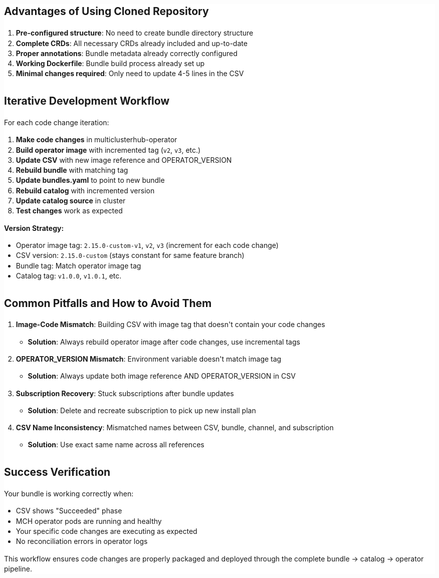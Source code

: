 ## Advantages of Using Cloned Repository

1. **Pre-configured structure**: No need to create bundle directory structure
2. **Complete CRDs**: All necessary CRDs already included and up-to-date
3. **Proper annotations**: Bundle metadata already correctly configured
4. **Working Dockerfile**: Bundle build process already set up
5. **Minimal changes required**: Only need to update 4-5 lines in the CSV

## Iterative Development Workflow

For each code change iteration:

1. **Make code changes** in multiclusterhub-operator
2. **Build operator image** with incremented tag (`v2`, `v3`, etc.)
3. **Update CSV** with new image reference and OPERATOR_VERSION
4. **Rebuild bundle** with matching tag
5. **Update bundles.yaml** to point to new bundle
6. **Rebuild catalog** with incremented version
7. **Update catalog source** in cluster
8. **Test changes** work as expected

**Version Strategy:**
- Operator image tag: `2.15.0-custom-v1`, `v2`, `v3` (increment for each code change)
- CSV version: `2.15.0-custom` (stays constant for same feature branch)  
- Bundle tag: Match operator image tag
- Catalog tag: `v1.0.0`, `v1.0.1`, etc.

## Common Pitfalls and How to Avoid Them

1. **Image-Code Mismatch**: Building CSV with image tag that doesn't contain your code changes
   - **Solution**: Always rebuild operator image after code changes, use incremental tags

2. **OPERATOR_VERSION Mismatch**: Environment variable doesn't match image tag
   - **Solution**: Always update both image reference AND OPERATOR_VERSION in CSV

3. **Subscription Recovery**: Stuck subscriptions after bundle updates
   - **Solution**: Delete and recreate subscription to pick up new install plan

4. **CSV Name Inconsistency**: Mismatched names between CSV, bundle, channel, and subscription
   - **Solution**: Use exact same name across all references

## Success Verification

Your bundle is working correctly when:
- CSV shows "Succeeded" phase
- MCH operator pods are running and healthy  
- Your specific code changes are executing as expected
- No reconciliation errors in operator logs

This workflow ensures code changes are properly packaged and deployed through the complete bundle → catalog → operator pipeline.